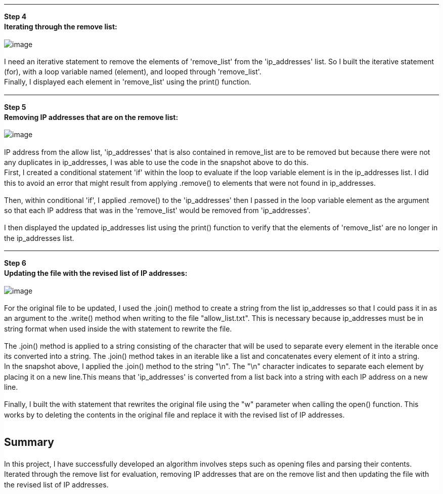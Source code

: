 --------------------------------------------------------------------------------------------------------------------------------------------------------
<b>Step 4 <br>Iterating through the remove list:</b>
<p>
  <img width="622" alt="image" src="https://github.com/devhalimah/Google-Cybersecurity-Professional-Certificate-Projects/assets/64546668/fb2b6ede-3d68-4ff5-9be5-9c72ea3a20af">
</p>
I need an iterative statement to remove the elements of 'remove_list' from the 'ip_addresses' list. So I built the iterative statement (for), with a loop variable named (element), and looped through 'remove_list'.<br> Finally, I displayed each element in 'remove_list' using the print() function.

--------------------------------------------------------------------------------------------------------------------------------------------------------
<b>Step 5 <br>Removing IP addresses that are on the remove list:</b>
<p>
  <img width="546" alt="image" src="https://github.com/devhalimah/Google-Cybersecurity-Professional-Certificate-Projects/assets/64546668/ae2e78d0-9fbb-4486-a8d9-1eb1e0ffb94c">
</p>
IP address from the allow list, 'ip_addresses' that is also contained in remove_list are to be removed but because there were not any duplicates in ip_addresses, I was able to use the code in the snapshot above to do this.<br>
First, I created a conditional statement 'if' within the loop to evaluate if the loop variable element is in the ip_addresses list. I did this to avoid an error that might result from applying .remove() to elements that were not found in ip_addresses.<br>

Then, within conditional 'if', I applied .remove() to the 'ip_addresses' then I passed in the loop variable element as the argument so that each IP address that was in the 'remove_list' would be removed from 'ip_addresses'.

I then displayed the updated ip_addresses list using the print() function to verify that the elements of 'remove_list' are no longer in the ip_addresses list.
</p>

--------------------------------------------------------------------------------------------------------------------------------------------------------
<b>Step 6 <br>Updating the file with the revised list of IP addresses:</b>
<p>
  <img width="415" alt="image" src="https://github.com/devhalimah/Google-Cybersecurity-Professional-Certificate-Projects/assets/64546668/eeaa5843-b09c-4782-99ef-a8f5c733101b">
</p>
For the original file to be updated, I used the .join() method to create a string from the list ip_addresses so that I could pass it in as an argument to the .write() method when writing to the file "allow_list.txt". This is necessary because ip_addresses must be in string format when used inside the with statement to rewrite the file.

<p> The .join() method is applied to a string consisting of the character that will be used to separate every element in the iterable once its converted into a string. The .join() method takes in an iterable like a list and concatenates every element of it into a string.<br>In the snapshot above, I applied the .join() method to the string "\n". The "\n" character indicates to separate each element by placing it on a new line.This means that 'ip_addresses' is converted from a list back into a string with each IP address on a new line.</p>

<p>Finally, I built the with statement that rewrites the original file using the "w" parameter when calling the open() function. This works by to deleting the contents in the original file and replace it with the revised list of IP addresses.</p>

<h2>Summary</h2>
<p>
In this project, I have successfully developed an algorithm involves steps such as opening files and parsing their contents. Iterated through the remove list for evaluation, removing IP addresses that are on the remove list and then updating the file with the revised list of IP addresses.
</p>
